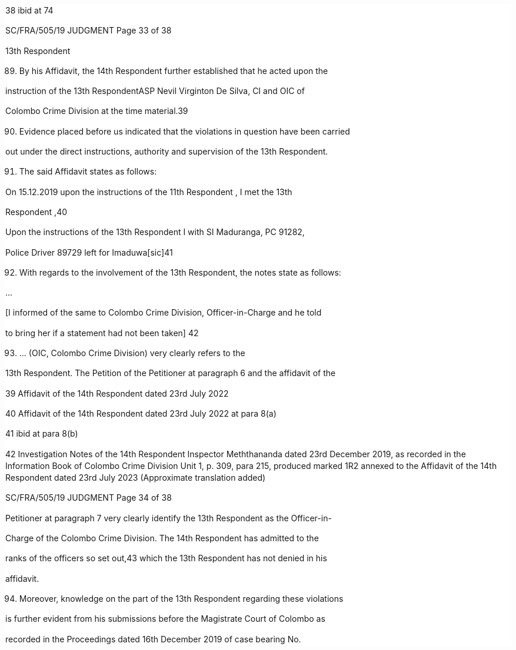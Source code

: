 38 ibid at 74

SC/FRA/505/19 JUDGMENT Page 33 of 38

13th Respondent

89. By his Affidavit, the 14th Respondent further established that he acted upon the

instruction of the 13th RespondentASP Nevil Virginton De Silva, CI and OIC of

Colombo Crime Division at the time material.39

90. Evidence placed before us indicated that the violations in question have been carried

out under the direct instructions, authority and supervision of the 13th Respondent.

91. The said Affidavit states as follows:

On 15.12.2019 upon the instructions of the 11th Respondent , I met the 13th

Respondent ,40

Upon the instructions of the 13th Respondent I with SI Maduranga, PC 91282,

Police Driver 89729 left for Imaduwa[sic]41

92. With regards to the involvement of the 13th Respondent, the notes state as follows:

...

[I informed of the same to Colombo Crime Division, Officer-in-Charge and he told

to bring her if a statement had not been taken] 42

93. ... (OIC, Colombo Crime Division) very clearly refers to the

13th Respondent. The Petition of the Petitioner at paragraph 6 and the affidavit of the

39 Affidavit of the 14th Respondent dated 23rd July 2022

40 Affidavit of the 14th Respondent dated 23rd July 2022 at para 8(a)

41 ibid at para 8(b)

42 Investigation Notes of the 14th Respondent Inspector Meththananda dated 23rd December 2019, as recorded in the Information Book of Colombo Crime Division Unit 1, p. 309, para 215, produced marked 1R2 annexed to the Affidavit of the 14th Respondent dated 23rd July 2023 (Approximate translation added)

SC/FRA/505/19 JUDGMENT Page 34 of 38

Petitioner at paragraph 7 very clearly identify the 13th Respondent as the Officer-in-

Charge of the Colombo Crime Division. The 14th Respondent has admitted to the

ranks of the officers so set out,43 which the 13th Respondent has not denied in his

affidavit.

94. Moreover, knowledge on the part of the 13th Respondent regarding these violations

is further evident from his submissions before the Magistrate Court of Colombo as

recorded in the Proceedings dated 16th December 2019 of case bearing No.
